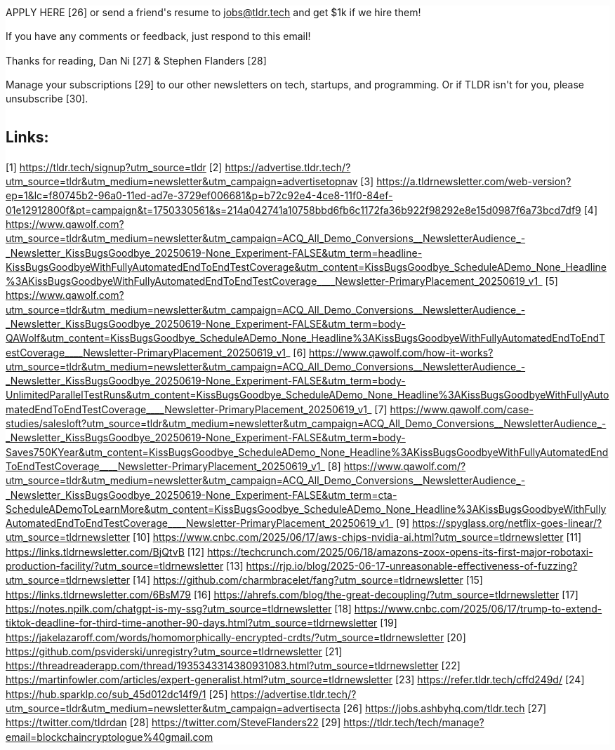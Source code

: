  APPLY HERE [26] or send a friend's resume to jobs@tldr.tech and get
$1k if we hire them! 

 If you have any comments or feedback, just respond to this email! 

Thanks for reading, 
Dan Ni [27] & Stephen Flanders [28] 

 Manage your subscriptions [29] to our other newsletters on tech,
startups, and programming. Or if TLDR isn't for you, please
unsubscribe [30]. 

 

Links:
------
[1] https://tldr.tech/signup?utm_source=tldr
[2] https://advertise.tldr.tech/?utm_source=tldr&utm_medium=newsletter&utm_campaign=advertisetopnav
[3] https://a.tldrnewsletter.com/web-version?ep=1&lc=f80745b2-96a0-11ed-ad7e-3729ef006681&p=b72c92e4-4ce8-11f0-84ef-01e12912800f&pt=campaign&t=1750330561&s=214a042741a10758bbd6fb6c1172fa36b922f98292e8e15d0987f6a73bcd7df9
[4] https://www.qawolf.com?utm_source=tldr&utm_medium=newsletter&utm_campaign=ACQ_All_Demo_Conversions__NewsletterAudience_-_Newsletter_KissBugsGoodbye_20250619-None_Experiment-FALSE&utm_term=headline-KissBugsGoodbyeWithFullyAutomatedEndToEndTestCoverage&utm_content=KissBugsGoodbye_ScheduleADemo_None_Headline%3AKissBugsGoodbyeWithFullyAutomatedEndToEndTestCoverage____Newsletter-PrimaryPlacement_20250619_v1_
[5] https://www.qawolf.com?utm_source=tldr&utm_medium=newsletter&utm_campaign=ACQ_All_Demo_Conversions__NewsletterAudience_-_Newsletter_KissBugsGoodbye_20250619-None_Experiment-FALSE&utm_term=body-QAWolf&utm_content=KissBugsGoodbye_ScheduleADemo_None_Headline%3AKissBugsGoodbyeWithFullyAutomatedEndToEndTestCoverage____Newsletter-PrimaryPlacement_20250619_v1_
[6] https://www.qawolf.com/how-it-works?utm_source=tldr&utm_medium=newsletter&utm_campaign=ACQ_All_Demo_Conversions__NewsletterAudience_-_Newsletter_KissBugsGoodbye_20250619-None_Experiment-FALSE&utm_term=body-UnlimitedParallelTestRuns&utm_content=KissBugsGoodbye_ScheduleADemo_None_Headline%3AKissBugsGoodbyeWithFullyAutomatedEndToEndTestCoverage____Newsletter-PrimaryPlacement_20250619_v1_
[7] https://www.qawolf.com/case-studies/salesloft?utm_source=tldr&utm_medium=newsletter&utm_campaign=ACQ_All_Demo_Conversions__NewsletterAudience_-_Newsletter_KissBugsGoodbye_20250619-None_Experiment-FALSE&utm_term=body-Saves750KYear&utm_content=KissBugsGoodbye_ScheduleADemo_None_Headline%3AKissBugsGoodbyeWithFullyAutomatedEndToEndTestCoverage____Newsletter-PrimaryPlacement_20250619_v1_
[8] https://www.qawolf.com/?utm_source=tldr&utm_medium=newsletter&utm_campaign=ACQ_All_Demo_Conversions__NewsletterAudience_-_Newsletter_KissBugsGoodbye_20250619-None_Experiment-FALSE&utm_term=cta-ScheduleADemoToLearnMore&utm_content=KissBugsGoodbye_ScheduleADemo_None_Headline%3AKissBugsGoodbyeWithFullyAutomatedEndToEndTestCoverage____Newsletter-PrimaryPlacement_20250619_v1_
[9] https://spyglass.org/netflix-goes-linear/?utm_source=tldrnewsletter
[10] https://www.cnbc.com/2025/06/17/aws-chips-nvidia-ai.html?utm_source=tldrnewsletter
[11] https://links.tldrnewsletter.com/BjQtvB
[12] https://techcrunch.com/2025/06/18/amazons-zoox-opens-its-first-major-robotaxi-production-facility/?utm_source=tldrnewsletter
[13] https://rjp.io/blog/2025-06-17-unreasonable-effectiveness-of-fuzzing?utm_source=tldrnewsletter
[14] https://github.com/charmbracelet/fang?utm_source=tldrnewsletter
[15] https://links.tldrnewsletter.com/6BsM79
[16] https://ahrefs.com/blog/the-great-decoupling/?utm_source=tldrnewsletter
[17] https://notes.npilk.com/chatgpt-is-my-ssg?utm_source=tldrnewsletter
[18] https://www.cnbc.com/2025/06/17/trump-to-extend-tiktok-deadline-for-third-time-another-90-days.html?utm_source=tldrnewsletter
[19] https://jakelazaroff.com/words/homomorphically-encrypted-crdts/?utm_source=tldrnewsletter
[20] https://github.com/psviderski/unregistry?utm_source=tldrnewsletter
[21] https://threadreaderapp.com/thread/1935343314380931083.html?utm_source=tldrnewsletter
[22] https://martinfowler.com/articles/expert-generalist.html?utm_source=tldrnewsletter
[23] https://refer.tldr.tech/cffd249d/
[24] https://hub.sparklp.co/sub_45d012dc14f9/1
[25] https://advertise.tldr.tech/?utm_source=tldr&utm_medium=newsletter&utm_campaign=advertisecta
[26] https://jobs.ashbyhq.com/tldr.tech
[27] https://twitter.com/tldrdan
[28] https://twitter.com/SteveFlanders22
[29] https://tldr.tech/tech/manage?email=blockchaincryptologue%40gmail.com